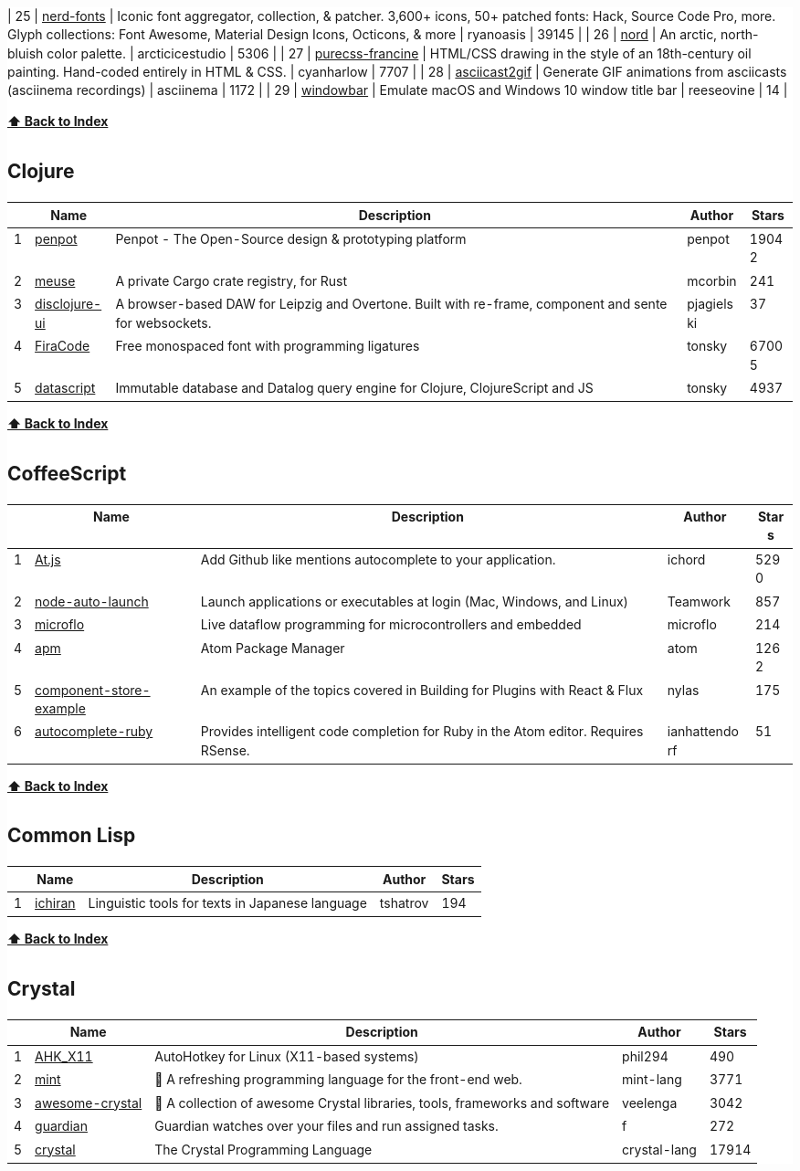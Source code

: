 | 25 |  [nerd-fonts](https://github.com/ryanoasis/nerd-fonts) | Iconic font aggregator, collection, &amp; patcher. 3,600+ icons, 50+ patched fonts: Hack, Source Code Pro, more. Glyph collections: Font Awesome, Material Design Icons, Octicons, &amp; more | ryanoasis | 39145 |
| 26 |  [nord](https://github.com/arcticicestudio/nord) | An arctic, north-bluish color palette. | arcticicestudio | 5306 |
| 27 |  [purecss-francine](https://github.com/cyanharlow/purecss-francine) | HTML/CSS drawing in the style of an 18th-century oil painting. Hand-coded entirely in HTML &amp; CSS. | cyanharlow | 7707 |
| 28 |  [asciicast2gif](https://github.com/asciinema/asciicast2gif) | Generate GIF animations from asciicasts (asciinema recordings) | asciinema | 1172 |
| 29 |  [windowbar](https://github.com/reeseovine/windowbar) | Emulate macOS and Windows 10 window title bar | reeseovine | 14 |

**[⬆ Back to Index](#-contents)**

## Clojure
|  | Name 	|  Description 	| Author  	|  Stars 	|
|---	|---	|---	|---	|---	|
| 1 |  [penpot](https://github.com/penpot/penpot) | Penpot - The Open-Source design &amp; prototyping platform | penpot | 19042 |
| 2 |  [meuse](https://github.com/mcorbin/meuse) | A private Cargo crate registry, for Rust | mcorbin | 241 |
| 3 |  [disclojure-ui](https://github.com/pjagielski/disclojure-ui) | A browser-based DAW for Leipzig and Overtone. Built with re-frame, component and sente for websockets. | pjagielski | 37 |
| 4 |  [FiraCode](https://github.com/tonsky/FiraCode) | Free monospaced font with programming ligatures | tonsky | 67005 |
| 5 |  [datascript](https://github.com/tonsky/datascript) | Immutable database and Datalog query engine for Clojure, ClojureScript and JS | tonsky | 4937 |

**[⬆ Back to Index](#-contents)**

## CoffeeScript
|  | Name 	|  Description 	| Author  	|  Stars 	|
|---	|---	|---	|---	|---	|
| 1 |  [At.js](https://github.com/ichord/At.js) | Add Github like mentions autocomplete to your application. | ichord | 5290 |
| 2 |  [node-auto-launch](https://github.com/Teamwork/node-auto-launch) | Launch applications or executables at login (Mac, Windows, and Linux) | Teamwork | 857 |
| 3 |  [microflo](https://github.com/microflo/microflo) | Live dataflow programming for microcontrollers and embedded | microflo | 214 |
| 4 |  [apm](https://github.com/atom/apm) | Atom Package Manager | atom | 1262 |
| 5 |  [component-store-example](https://github.com/nylas/component-store-example) | An example of the topics covered in Building for Plugins with React &amp; Flux | nylas | 175 |
| 6 |  [autocomplete-ruby](https://github.com/ianhattendorf/autocomplete-ruby) | Provides intelligent code completion for Ruby in the Atom editor. Requires RSense. | ianhattendorf | 51 |

**[⬆ Back to Index](#-contents)**

## Common Lisp
|  | Name 	|  Description 	| Author  	|  Stars 	|
|---	|---	|---	|---	|---	|
| 1 |  [ichiran](https://github.com/tshatrov/ichiran) | Linguistic tools for texts in Japanese language | tshatrov | 194 |

**[⬆ Back to Index](#-contents)**

## Crystal
|  | Name 	|  Description 	| Author  	|  Stars 	|
|---	|---	|---	|---	|---	|
| 1 |  [AHK_X11](https://github.com/phil294/AHK_X11) | AutoHotkey for Linux (X11-based systems) | phil294 | 490 |
| 2 |  [mint](https://github.com/mint-lang/mint) | :leaves: A refreshing programming language for the front-end web. | mint-lang | 3771 |
| 3 |  [awesome-crystal](https://github.com/veelenga/awesome-crystal) | :gem: A collection of awesome Crystal libraries, tools, frameworks and software | veelenga | 3042 |
| 4 |  [guardian](https://github.com/f/guardian) | Guardian watches over your files and run assigned tasks. | f | 272 |
| 5 |  [crystal](https://github.com/crystal-lang/crystal) | The Crystal Programming Language | crystal-lang | 17914 |
